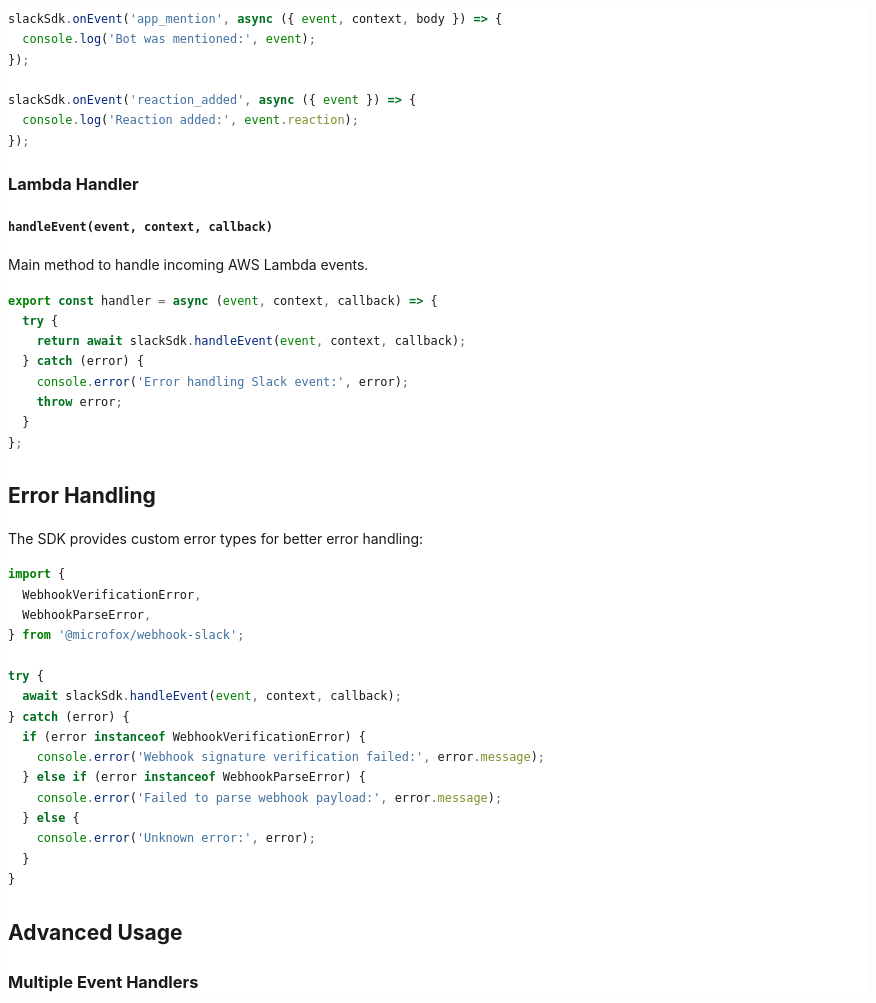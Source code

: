 ```typescript
slackSdk.onEvent('app_mention', async ({ event, context, body }) => {
  console.log('Bot was mentioned:', event);
});

slackSdk.onEvent('reaction_added', async ({ event }) => {
  console.log('Reaction added:', event.reaction);
});
```

### Lambda Handler

#### `handleEvent(event, context, callback)`

Main method to handle incoming AWS Lambda events.

```typescript
export const handler = async (event, context, callback) => {
  try {
    return await slackSdk.handleEvent(event, context, callback);
  } catch (error) {
    console.error('Error handling Slack event:', error);
    throw error;
  }
};
```

## Error Handling

The SDK provides custom error types for better error handling:

```typescript
import {
  WebhookVerificationError,
  WebhookParseError,
} from '@microfox/webhook-slack';

try {
  await slackSdk.handleEvent(event, context, callback);
} catch (error) {
  if (error instanceof WebhookVerificationError) {
    console.error('Webhook signature verification failed:', error.message);
  } else if (error instanceof WebhookParseError) {
    console.error('Failed to parse webhook payload:', error.message);
  } else {
    console.error('Unknown error:', error);
  }
}
```

## Advanced Usage

### Multiple Event Handlers
